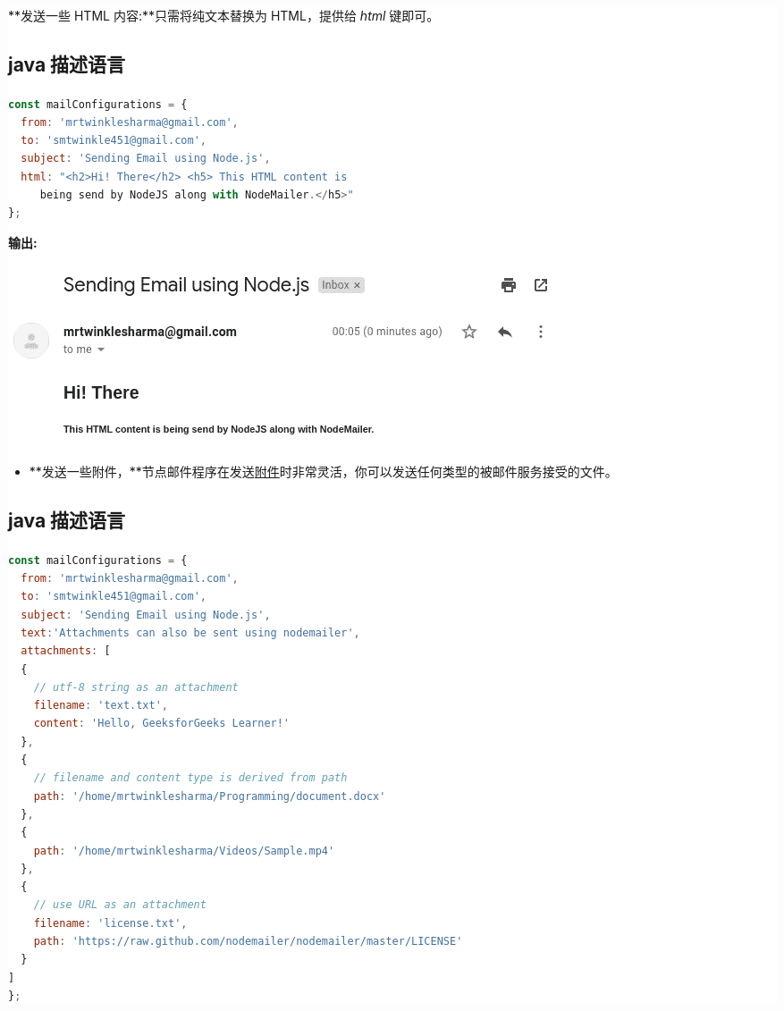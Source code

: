 **发送一些 HTML 内容:**只需将纯文本替换为 HTML，提供给 *html* 键即可。

## java 描述语言

```js
const mailConfigurations = {
  from: 'mrtwinklesharma@gmail.com',
  to: 'smtwinkle451@gmail.com',
  subject: 'Sending Email using Node.js',
  html: "<h2>Hi! There</h2> <h5> This HTML content is 
     being send by NodeJS along with NodeMailer.</h5>"
};
```

**输出:**

![](img/a1c7032bf4ae6fe4d8298d1e5da7ef4c.png)

*   **发送一些附件，**节点邮件程序在发送[附件](https://nodemailer.com/message/attachments/)时非常灵活，你可以发送任何类型的被邮件服务接受的文件。

## java 描述语言

```js
const mailConfigurations = {
  from: 'mrtwinklesharma@gmail.com',
  to: 'smtwinkle451@gmail.com',
  subject: 'Sending Email using Node.js', 
  text:'Attachments can also be sent using nodemailer',
  attachments: [
  {  
    // utf-8 string as an attachment
    filename: 'text.txt',
    content: 'Hello, GeeksforGeeks Learner!'
  },
  {   
    // filename and content type is derived from path
    path: '/home/mrtwinklesharma/Programming/document.docx'
  },
  {   
    path: '/home/mrtwinklesharma/Videos/Sample.mp4'
  },
  {   
    // use URL as an attachment
    filename: 'license.txt',
    path: 'https://raw.github.com/nodemailer/nodemailer/master/LICENSE'
  } 
]
};
```
